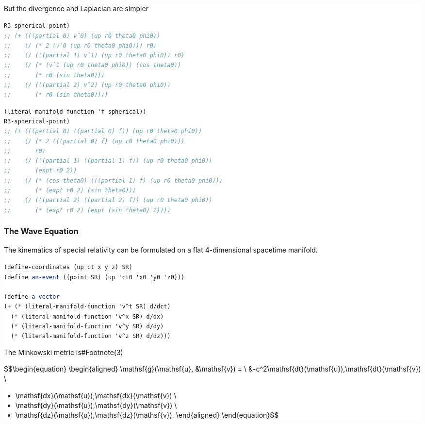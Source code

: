    But the divergence and Laplacian are simpler

   ```Scheme (((divergence spherical-metric orthonormal-spherical-basis) v)
 R3-spherical-point)
;; (+ (((partial 0) vˆ0) (up r0 theta0 phi0))
;;    (/ (* 2 (vˆ0 (up r0 theta0 phi0))) r0)
;;    (/ (((partial 1) vˆ1) (up r0 theta0 phi0)) r0)
;;    (/ (* (vˆ1 (up r0 theta0 phi0)) (cos theta0))
;;       (* r0 (sin theta0)))
;;    (/ (((partial 2) vˆ2) (up r0 theta0 phi0))
;;       (* r0 (sin theta0))))
   ```

   ```Scheme (((Laplacian spherical-metric orthonormal-spherical-basis)
  (literal-manifold-function 'f spherical))
 R3-spherical-point)
;; (+ (((partial 0) ((partial 0) f)) (up r0 theta0 phi0))
;;    (/ (* 2 (((partial 0) f) (up r0 theta0 phi0)))
;;       r0)
;;    (/ (((partial 1) ((partial 1) f)) (up r0 theta0 phi0))
;;       (expt r0 2))
;;    (/ (* (cos theta0) (((partial 1) f) (up r0 theta0 phi0)))
;;       (* (expt r0 2) (sin theta0)))
;;    (/ (((partial 2) ((partial 2) f)) (up r0 theta0 phi0))
;;       (* (expt r0 2) (expt (sin theta0) 2))))
   ```

### The Wave Equation

   The kinematics of special relativity can be formulated on a flat
   4-dimensional spacetime manifold.

   ```Scheme (define SR R4-rect)
(define-coordinates (up ct x y z) SR)
(define an-event ((point SR) (up 'ct0 'x0 'y0 'z0)))

(define a-vector
  (+ (* (literal-manifold-function 'v^t SR) d/dct)
     (* (literal-manifold-function 'v^x SR) d/dx)
     (* (literal-manifold-function 'v^y SR) d/dy)
     (* (literal-manifold-function 'v^z SR) d/dz)))
   ```

   The Minkowski metric is#Footnote(3)

$$\begin{equation}
\begin{aligned}
\mathsf{g}(\mathsf{u}, &\mathsf{v}) = \\
&-c^2\mathsf{dt}(\mathsf{u})\,\mathsf{dt}(\mathsf{v}) \
+ \mathsf{dx}(\mathsf{u})\,\mathsf{dx}(\mathsf{v}) \
+ \mathsf{dy}(\mathsf{u})\,\mathsf{dy}(\mathsf{v}) \
+ \mathsf{dz}(\mathsf{u})\,\mathsf{dz}(\mathsf{v}).
\end{aligned}
\end{equation}$$
